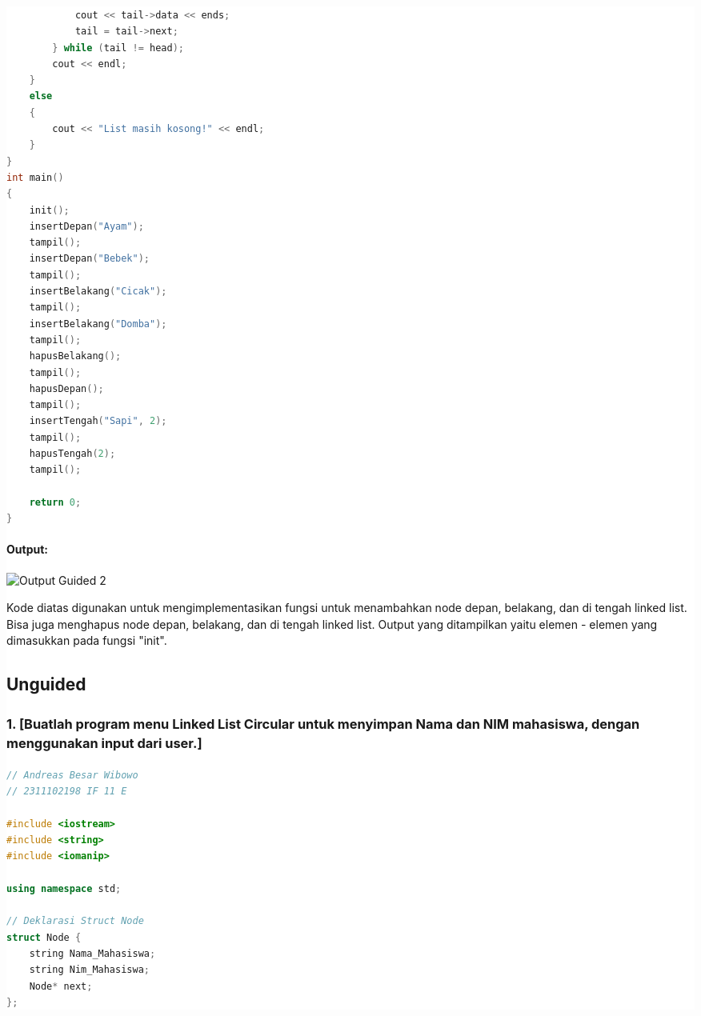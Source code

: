 ```C++
            cout << tail->data << ends;
            tail = tail->next;
        } while (tail != head);
        cout << endl;
    }
    else
    {
        cout << "List masih kosong!" << endl;
    }
}
int main()
{
    init();
    insertDepan("Ayam");
    tampil();
    insertDepan("Bebek");
    tampil();
    insertBelakang("Cicak");
    tampil();
    insertBelakang("Domba");
    tampil();
    hapusBelakang();
    tampil();
    hapusDepan();
    tampil();
    insertTengah("Sapi", 2);
    tampil();
    hapusTengah(2);
    tampil();

    return 0;
}
```
#### Output:
![Output Guided 2](https://github.com/AndreasBesar29/STRUKTUR-DATA-ASSIGNMENT/assets/161665251/284c8b06-b0b5-4467-ae69-e5f62f094223)

Kode diatas digunakan untuk mengimplementasikan fungsi untuk menambahkan node depan, belakang, dan di tengah linked list. Bisa juga menghapus node depan, belakang, dan di tengah linked list. Output yang ditampilkan yaitu elemen - elemen yang dimasukkan pada fungsi "init".

## Unguided 
### 1. [Buatlah program menu Linked List Circular untuk menyimpan Nama dan NIM mahasiswa, dengan menggunakan input dari user.]
```C++
// Andreas Besar Wibowo
// 2311102198 IF 11 E

#include <iostream>
#include <string>
#include <iomanip>

using namespace std;

// Deklarasi Struct Node
struct Node {
    string Nama_Mahasiswa;
    string Nim_Mahasiswa;
    Node* next;
};

```